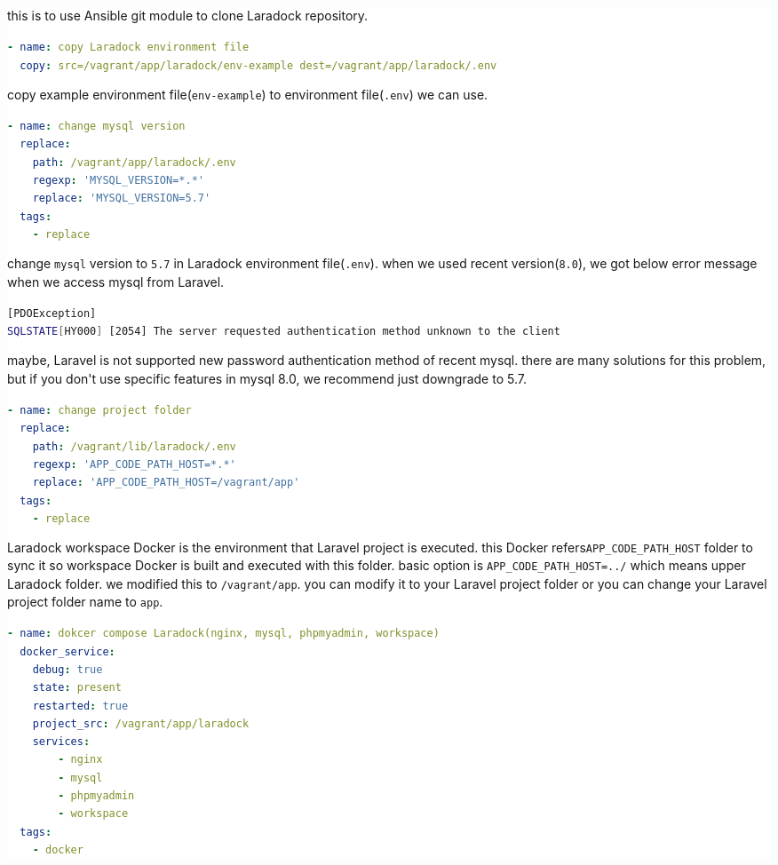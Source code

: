 this is to use Ansible git module to clone Laradock repository.

```yml
- name: copy Laradock environment file
  copy: src=/vagrant/app/laradock/env-example dest=/vagrant/app/laradock/.env
```

copy example environment file(```env-example```) to environment file(```.env```) we can use.

```yml
- name: change mysql version
  replace:
    path: /vagrant/app/laradock/.env
    regexp: 'MYSQL_VERSION=*.*'
    replace: 'MYSQL_VERSION=5.7'
  tags:
    - replace
```

change ```mysql``` version to ```5.7``` in Laradock environment file(```.env```). when we used recent version(```8.0```), we got below error message when we access mysql from Laravel.

```bash
[PDOException]
SQLSTATE[HY000] [2054] The server requested authentication method unknown to the client
```

maybe, Laravel is not supported new password authentication method of recent mysql. there are many solutions for this problem, but if you don't use specific features in mysql 8.0, we recommend just downgrade to 5.7.

```yml
- name: change project folder
  replace:
    path: /vagrant/lib/laradock/.env
    regexp: 'APP_CODE_PATH_HOST=*.*'
    replace: 'APP_CODE_PATH_HOST=/vagrant/app'
  tags:
    - replace
```

Laradock workspace Docker is the environment that Laravel project is executed. this Docker refers```APP_CODE_PATH_HOST``` folder to sync it so workspace Docker is built and executed with this folder. basic option is ```APP_CODE_PATH_HOST=../``` which means upper Laradock folder. we modified this to ```/vagrant/app```. you can modify it to your Laravel project folder or you can change your Laravel project folder name to ```app```.

```yml
- name: dokcer compose Laradock(nginx, mysql, phpmyadmin, workspace)
  docker_service:
    debug: true
    state: present
    restarted: true
    project_src: /vagrant/app/laradock
    services:
        - nginx
        - mysql
        - phpmyadmin
        - workspace
  tags:
    - docker
```
